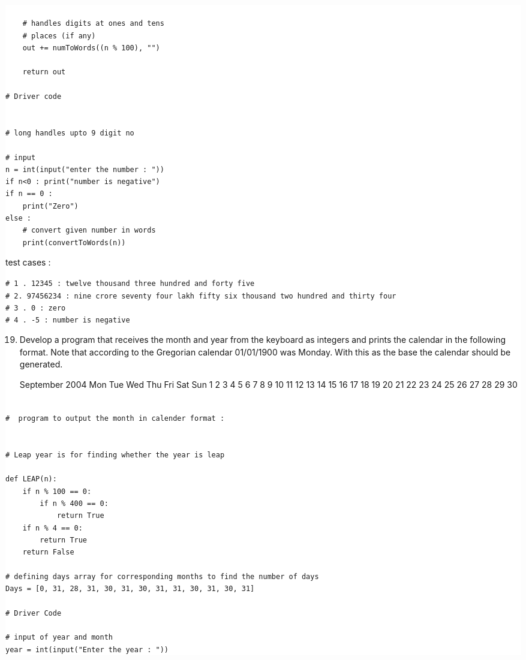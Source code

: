 ```

    # handles digits at ones and tens
    # places (if any)
    out += numToWords((n % 100), "")

    return out

# Driver code


# long handles upto 9 digit no

# input 
n = int(input("enter the number : "))
if n<0 : print("number is negative")
if n == 0 : 
    print("Zero")
else : 
    # convert given number in words
    print(convertToWords(n))

```
test cases : 
```
# 1 . 12345 : twelve thousand three hundred and forty five 
# 2. 97456234 : nine crore seventy four lakh fifty six thousand two hundred and thirty four 
# 3 . 0 : zero 
# 4 . -5 : number is negative 
```

19. Develop a program that receives the month and year from the keyboard as integers and prints the calendar in the following format. Note that according to the Gregorian calendar 01/01/1900 was Monday. With this as the base the calendar should be generated.


     September 2004
 Mon  Tue  Wed  Thu  Fri  Sat  Sun
            1    2    3    4     5
 6     7    8    9   10   11    12
13    14   15   16   17   18    19
20    21   22   23   24   25    26
27    28   29   30

```

#  program to output the month in calender format :


# Leap year is for finding whether the year is leap 

def LEAP(n):
    if n % 100 == 0:
        if n % 400 == 0:
            return True
    if n % 4 == 0:
        return True
    return False

# defining days array for corresponding months to find the number of days   
Days = [0, 31, 28, 31, 30, 31, 30, 31, 31, 30, 31, 30, 31]

# Driver Code 

# input of year and month 
year = int(input("Enter the year : "))
```